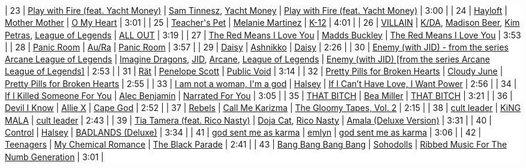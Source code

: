 | 23 | [Play with Fire \(feat\. Yacht Money\)](https://open.spotify.com/track/7vguMCv8uVuZLiQJ156u3Z) | [Sam Tinnesz](https://open.spotify.com/artist/70TsVY28EcEUYSGG5Yw7mp), [Yacht Money](https://open.spotify.com/artist/3p2tOUHPzDOVOW1hzSrgw8) | [Play with Fire \(feat\. Yacht Money\)](https://open.spotify.com/album/2BS025TrS5OtDzutLrZBWD) | 3:00 |
| 24 | [Hayloft](https://open.spotify.com/track/2kS6td1yvmpNgZTt1q5pQq) | [Mother Mother](https://open.spotify.com/artist/0e86yPdC41PGRkLp2Q1Bph) | [O My Heart](https://open.spotify.com/album/0X7S0TEZ5NJsSxmyTnfYi2) | 3:01 |
| 25 | [Teacher's Pet](https://open.spotify.com/track/5o5akY9xnEk6lpMkD8RwD9) | [Melanie Martinez](https://open.spotify.com/artist/63yrD80RY3RNEM2YDpUpO8) | [K\-12](https://open.spotify.com/album/1KerGJUScYGffP3Mjmjz8c) | 4:01 |
| 26 | [VILLAIN](https://open.spotify.com/track/3QSjVPObHxuAJc3E5nrjRn) | [K/DA](https://open.spotify.com/artist/4gOc8TsQed9eqnqJct2c5v), [Madison Beer](https://open.spotify.com/artist/2kRfqPViCqYdSGhYSM9R0Q), [Kim Petras](https://open.spotify.com/artist/3Xt3RrJMFv5SZkCfUE8C1J), [League of Legends](https://open.spotify.com/artist/47mIJdHORyRerp4os813jD) | [ALL OUT](https://open.spotify.com/album/26IdRjba8f8DNa7c0FwfQb) | 3:19 |
| 27 | [The Red Means I Love You](https://open.spotify.com/track/5pLbM4PU1wZyMvoQyEAorp) | [Madds Buckley](https://open.spotify.com/artist/4BLdbgVNetzII3ggCMsNtq) | [The Red Means I Love You](https://open.spotify.com/album/0m4Okss4lEAUYKrrXxIy1E) | 3:53 |
| 28 | [Panic Room](https://open.spotify.com/track/7uUahoeqGNRMbpdeiLj1rS) | [Au/Ra](https://open.spotify.com/artist/1eMmoIprPDWeFdB1FxU6ZV) | [Panic Room](https://open.spotify.com/album/3F83QiIRImUneMzZdSaTTM) | 3:57 |
| 29 | [Daisy](https://open.spotify.com/track/0AUvWawuP0ibk4SQ3sIZjk) | [Ashnikko](https://open.spotify.com/artist/3PyJHH2wyfQK3WZrk9rpmP) | [Daisy](https://open.spotify.com/album/5tRhwDUyr3HypAaJysxUki) | 2:26 |
| 30 | [Enemy \(with JID\) \- from the series Arcane League of Legends](https://open.spotify.com/track/1r9xUipOqoNwggBpENDsvJ) | [Imagine Dragons](https://open.spotify.com/artist/53XhwfbYqKCa1cC15pYq2q), [JID](https://open.spotify.com/artist/6U3ybJ9UHNKEdsH7ktGBZ7), [Arcane](https://open.spotify.com/artist/57nPqD7z62gDdq37US9XJR), [League of Legends](https://open.spotify.com/artist/47mIJdHORyRerp4os813jD) | [Enemy \(with JID\) \[from the series Arcane League of Legends\]](https://open.spotify.com/album/1bTgKomQYSkKYPD9UI9W4b) | 2:53 |
| 31 | [Rät](https://open.spotify.com/track/25z6kpmIwkCUqk2IORrJ5v) | [Penelope Scott](https://open.spotify.com/artist/3u6lPufHw4Oww6D88rv6sB) | [Public Void](https://open.spotify.com/album/0G2RxSCixG5Nl6jpjwiw2g) | 3:14 |
| 32 | [Pretty Pills for Broken Hearts](https://open.spotify.com/track/3yOn32qFv4qlVjhCEvjHrv) | [Cloudy June](https://open.spotify.com/artist/5sBBS3CQNPDzmuTJjYwnpa) | [Pretty Pills for Broken Hearts](https://open.spotify.com/album/3nCNqsMDqxkcXpNuEamhUA) | 2:55 |
| 33 | [I am not a woman, I'm a god](https://open.spotify.com/track/3XKjZcgNYtvCmBpE1nX7Wn) | [Halsey](https://open.spotify.com/artist/26VFTg2z8YR0cCuwLzESi2) | [If I Can’t Have Love, I Want Power](https://open.spotify.com/album/2smUD3MgTAgWjLjRe8wVnC) | 2:56 |
| 34 | [If I Killed Someone For You](https://open.spotify.com/track/0WHi11uzahqpEtPGYCW6oQ) | [Alec Benjamin](https://open.spotify.com/artist/5IH6FPUwQTxPSXurCrcIov) | [Narrated For You](https://open.spotify.com/album/6jKZplJpy21R5lHaYHHjmZ) | 3:05 |
| 35 | [THAT BITCH](https://open.spotify.com/track/77o1HdXHm1hLd7Ebe9ygd0) | [Bea Miller](https://open.spotify.com/artist/1o2NpYGqHiCq7FoiYdyd1x) | [THAT BITCH](https://open.spotify.com/album/0kP7zWftghSBU2HVkjzcnP) | 3:21 |
| 36 | [Devil I Know](https://open.spotify.com/track/4GSqiK9YdVNhilXMFtCiQB) | [Allie X](https://open.spotify.com/artist/0wnYgCeP013HkKoOyC5V32) | [Cape God](https://open.spotify.com/album/4J8jmljF3FvpyhPjyB1fae) | 2:52 |
| 37 | [Rebels](https://open.spotify.com/track/7fBKbK8897K5V5zgr7ymIz) | [Call Me Karizma](https://open.spotify.com/artist/5fENlrINIVP0gJOtKxvORt) | [The Gloomy Tapes, Vol\. 2](https://open.spotify.com/album/3ukdoeD1Xxoh0lTp80Xkzu) | 2:15 |
| 38 | [cult leader](https://open.spotify.com/track/55FBgJC917EN1RrVJENiB7) | [KiNG MALA](https://open.spotify.com/artist/5Lz5CnywFeg4Rs4l76OtG2) | [cult leader](https://open.spotify.com/album/19vsjfRk8H7PmyB2VE7YnK) | 2:43 |
| 39 | [Tia Tamera \(feat\. Rico Nasty\)](https://open.spotify.com/track/1uNePI826aqh9uC9pgbeHU) | [Doja Cat](https://open.spotify.com/artist/5cj0lLjcoR7YOSnhnX0Po5), [Rico Nasty](https://open.spotify.com/artist/2OaHYHb2XcFPvqL3VsyPzU) | [Amala \(Deluxe Version\)](https://open.spotify.com/album/3wOMqxNHgkga91RBC7BaZU) | 3:31 |
| 40 | [Control](https://open.spotify.com/track/3SKzTIl9mW0DadTys9SFo3) | [Halsey](https://open.spotify.com/artist/26VFTg2z8YR0cCuwLzESi2) | [BADLANDS \(Deluxe\)](https://open.spotify.com/album/5OZJflQcQCdZLQjtUudCin) | 3:34 |
| 41 | [god sent me as karma](https://open.spotify.com/track/6Y3AYLsKkGaMYCRC0OGzy3) | [emlyn](https://open.spotify.com/artist/1qMJAm3nqZq6AsqeaAk2m1) | [god sent me as karma](https://open.spotify.com/album/7jUoT7TNoh0SdI4yS5K6tp) | 3:06 |
| 42 | [Teenagers](https://open.spotify.com/track/7j31rVgGX9Q2blT92VBEA0) | [My Chemical Romance](https://open.spotify.com/artist/7FBcuc1gsnv6Y1nwFtNRCb) | [The Black Parade](https://open.spotify.com/album/0FZK97MXMm5mUQ8mtudjuK) | 2:41 |
| 43 | [Bang Bang Bang Bang](https://open.spotify.com/track/2qLSXZuIHMsKydCEFDchc3) | [Sohodolls](https://open.spotify.com/artist/1KNXft7nnRQj82sENi7WGN) | [Ribbed Music For The Numb Generation](https://open.spotify.com/album/6DK0TneKMKj64I93VCG1bW) | 3:01 |